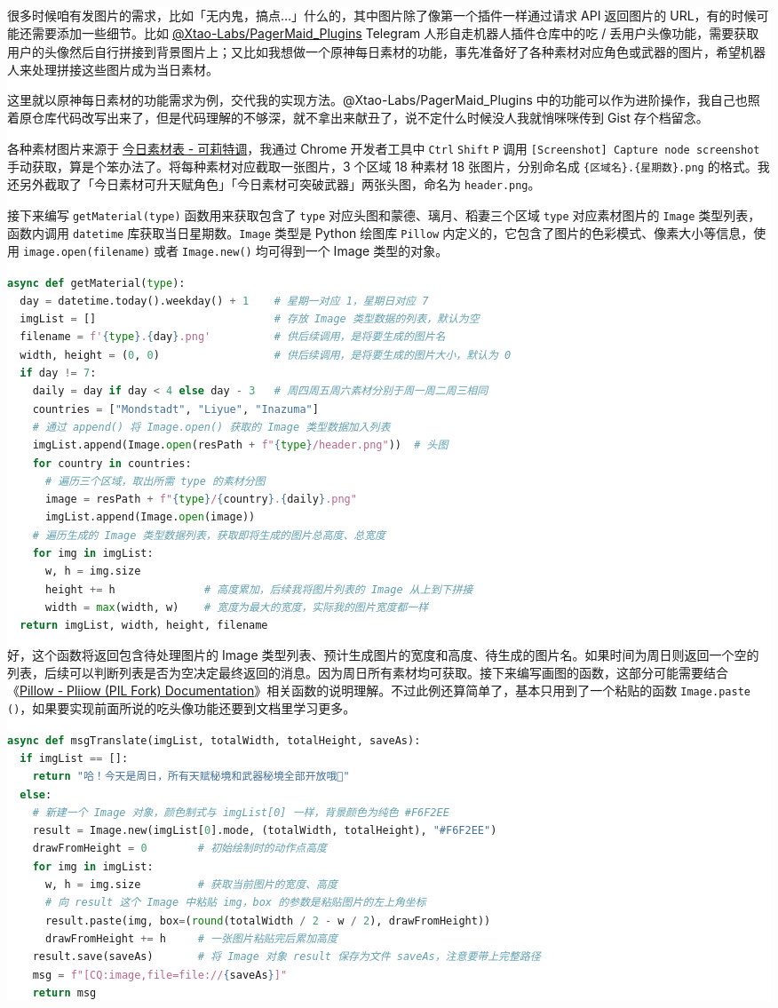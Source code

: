 很多时候咱有发图片的需求，比如「无内鬼，搞点…」什么的，其中图片除了像第一个插件一样通过请求 API 返回图片的 URL，有的时候可能还需要添加一些细节。比如 [@Xtao-Labs/PagerMaid_Plugins](https://github.com/Xtao-Labs/PagerMaid_Plugins) Telegram 人形自走机器人插件仓库中的吃 / 丢用户头像功能，需要获取用户的头像然后自行拼接到背景图片上；又比如我想做一个原神每日素材的功能，事先准备好了各种素材对应角色或武器的图片，希望机器人来处理拼接这些图片成为当日素材。

这里就以原神每日素材的功能需求为例，交代我的实现方法。@Xtao-Labs/PagerMaid_Plugins 中的功能可以作为进阶操作，我自己也照着原仓库代码改写出来了，但是代码理解的不够深，就不拿出来献丑了，说不定什么时候没人我就悄咪咪传到 Gist 存个档留念。

各种素材图片来源于 [今日素材表 - 可莉特调](https://genshin.pub/daily)，我通过 Chrome 开发者工具中 `Ctrl` `Shift` `P` 调用 `[Screenshot] Capture node screenshot` 手动获取，算是个笨办法了。将每种素材对应截取一张图片，3 个区域 18 种素材 18 张图片，分别命名成 `{区域名}.{星期数}.png` 的格式。我还另外截取了「今日素材可升天赋角色」「今日素材可突破武器」两张头图，命名为 `header.png`。

接下来编写 `getMaterial(type)` 函数用来获取包含了 `type` 对应头图和蒙德、璃月、稻妻三个区域 `type` 对应素材图片的 `Image` 类型列表，函数内调用 `datetime` 库获取当日星期数。`Image` 类型是 Python 绘图库 `Pillow` 内定义的，它包含了图片的色彩模式、像素大小等信息，使用 `image.open(filename)` 或者 `Image.new()` 均可得到一个 Image 类型的对象。

```python
async def getMaterial(type):
  day = datetime.today().weekday() + 1    # 星期一对应 1，星期日对应 7
  imgList = []                            # 存放 Image 类型数据的列表，默认为空
  filename = f'{type}.{day}.png'          # 供后续调用，是将要生成的图片名
  width, height = (0, 0)                  # 供后续调用，是将要生成的图片大小，默认为 0
  if day != 7:
    daily = day if day < 4 else day - 3   # 周四周五周六素材分别于周一周二周三相同
    countries = ["Mondstadt", "Liyue", "Inazuma"]
    # 通过 append() 将 Image.open() 获取的 Image 类型数据加入列表
    imgList.append(Image.open(resPath + f"{type}/header.png"))  # 头图
    for country in countries:
      # 遍历三个区域，取出所需 type 的素材分图
      image = resPath + f"{type}/{country}.{daily}.png"
      imgList.append(Image.open(image))
    # 遍历生成的 Image 类型数据列表，获取即将生成的图片总高度、总宽度
    for img in imgList:
      w, h = img.size
      height += h              # 高度累加，后续我将图片列表的 Image 从上到下拼接
      width = max(width, w)    # 宽度为最大的宽度，实际我的图片宽度都一样
  return imgList, width, height, filename
```

好，这个函数将返回包含待处理图片的 Image 类型列表、预计生成图片的宽度和高度、待生成的图片名。如果时间为周日则返回一个空的列表，后续可以判断列表是否为空决定最终返回的消息。因为周日所有素材均可获取。接下来编写画图的函数，这部分可能需要结合《[Pillow - Pliiow (PIL Fork) Documentation](https://pillow.readthedocs.io/en/stable/)》相关函数的说明理解。不过此例还算简单了，基本只用到了一个粘贴的函数 `Image.paste()`，如果要实现前面所说的吃头像功能还要到文档里学习更多。

```python
async def msgTranslate(imgList, totalWidth, totalHeight, saveAs):
  if imgList == []:
    return "哈！今天是周日，所有天赋秘境和武器秘境全部开放哦🥰"
  else:
    # 新建一个 Image 对象，颜色制式与 imgList[0] 一样，背景颜色为纯色 #F6F2EE
    result = Image.new(imgList[0].mode, (totalWidth, totalHeight), "#F6F2EE")
    drawFromHeight = 0        # 初始绘制时的动作点高度
    for img in imgList:
      w, h = img.size         # 获取当前图片的宽度、高度
      # 向 result 这个 Image 中粘贴 img，box 的参数是粘贴图片的左上角坐标
      result.paste(img, box=(round(totalWidth / 2 - w / 2), drawFromHeight))
      drawFromHeight += h     # 一张图片粘贴完后累加高度
    result.save(saveAs)       # 将 Image 对象 result 保存为文件 saveAs，注意要带上完整路径
    msg = f"[CQ:image,file=file://{saveAs}]"
    return msg
```
